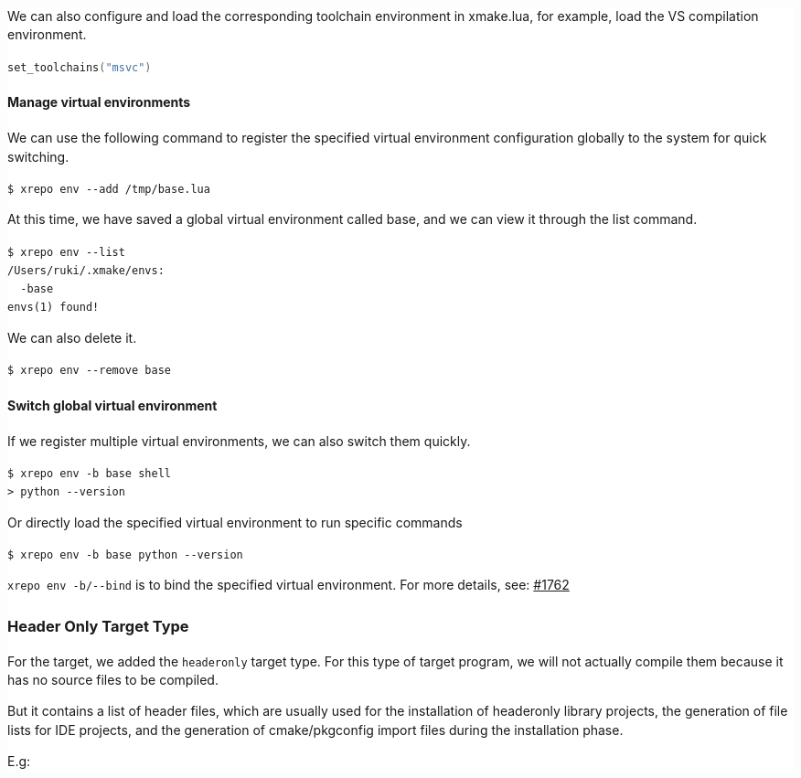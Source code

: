 We can also configure and load the corresponding toolchain environment in xmake.lua, for example, load the VS compilation environment.

```lua
set_toolchains("msvc")
```

#### Manage virtual environments

We can use the following command to register the specified virtual environment configuration globally to the system for quick switching.

```console
$ xrepo env --add /tmp/base.lua
```

At this time, we have saved a global virtual environment called base, and we can view it through the list command.

```console
$ xrepo env --list
/Users/ruki/.xmake/envs:
  -base
envs(1) found!
```

We can also delete it.

```console
$ xrepo env --remove base
```

#### Switch global virtual environment

If we register multiple virtual environments, we can also switch them quickly.

```console
$ xrepo env -b base shell
> python --version
```

Or directly load the specified virtual environment to run specific commands

```console
$ xrepo env -b base python --version
```

`xrepo env -b/--bind` is to bind the specified virtual environment. For more details, see: [#1762](https://github.com/xmake-io/xmake/issues/1762)

### Header Only Target Type

For the target, we added the `headeronly` target type. For this type of target program, we will not actually compile them because it has no source files to be compiled.

But it contains a list of header files, which are usually used for the installation of headeronly library projects, the generation of file lists for IDE projects, and the generation of cmake/pkgconfig import files during the installation phase.

E.g:
